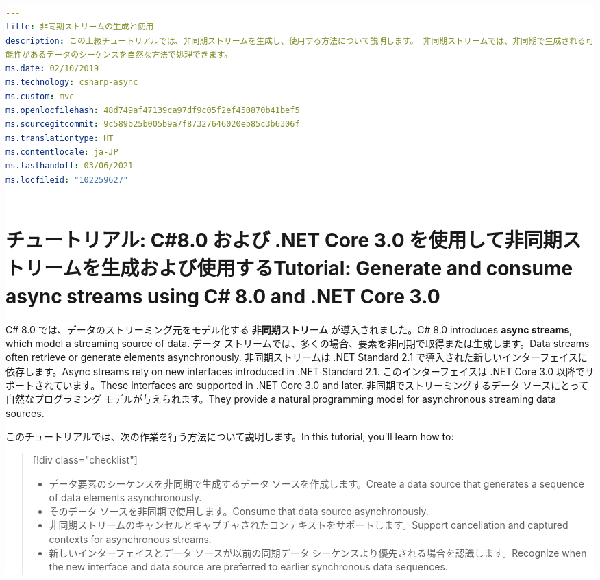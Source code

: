 ```yaml
---
title: 非同期ストリームの生成と使用
description: この上級チュートリアルでは、非同期ストリームを生成し、使用する方法について説明します。 非同期ストリームでは、非同期で生成される可能性があるデータのシーケンスを自然な方法で処理できます。
ms.date: 02/10/2019
ms.technology: csharp-async
ms.custom: mvc
ms.openlocfilehash: 48d749af47139ca97df9c05f2ef450870b41bef5
ms.sourcegitcommit: 9c589b25b005b9a7f87327646020eb85c3b6306f
ms.translationtype: HT
ms.contentlocale: ja-JP
ms.lasthandoff: 03/06/2021
ms.locfileid: "102259627"
---
```

# <a name="tutorial-generate-and-consume-async-streams-using-c-80-and-net-core-30"></a><span data-ttu-id="8e5ac-104">チュートリアル: C#8.0 および .NET Core 3.0 を使用して非同期ストリームを生成および使用する</span><span class="sxs-lookup"><span data-stu-id="8e5ac-104">Tutorial: Generate and consume async streams using C# 8.0 and .NET Core 3.0</span></span>

<span data-ttu-id="8e5ac-105">C# 8.0 では、データのストリーミング元をモデル化する **非同期ストリーム** が導入されました。</span><span class="sxs-lookup"><span data-stu-id="8e5ac-105">C# 8.0 introduces **async streams**, which model a streaming source of data.</span></span> <span data-ttu-id="8e5ac-106">データ ストリームでは、多くの場合、要素を非同期で取得または生成します。</span><span class="sxs-lookup"><span data-stu-id="8e5ac-106">Data streams often retrieve or generate elements asynchronously.</span></span> <span data-ttu-id="8e5ac-107">非同期ストリームは .NET Standard 2.1 で導入された新しいインターフェイスに依存します。</span><span class="sxs-lookup"><span data-stu-id="8e5ac-107">Async streams rely on new interfaces introduced in .NET Standard 2.1.</span></span> <span data-ttu-id="8e5ac-108">このインターフェイスは .NET Core 3.0 以降でサポートされています。</span><span class="sxs-lookup"><span data-stu-id="8e5ac-108">These interfaces are supported in .NET Core 3.0 and later.</span></span> <span data-ttu-id="8e5ac-109">非同期でストリーミングするデータ ソースにとって自然なプログラミング モデルが与えられます。</span><span class="sxs-lookup"><span data-stu-id="8e5ac-109">They provide a natural programming model for asynchronous streaming data sources.</span></span>

<span data-ttu-id="8e5ac-110">このチュートリアルでは、次の作業を行う方法について説明します。</span><span class="sxs-lookup"><span data-stu-id="8e5ac-110">In this tutorial, you'll learn how to:</span></span>

> [!div class="checklist"]
>
> - <span data-ttu-id="8e5ac-111">データ要素のシーケンスを非同期で生成するデータ ソースを作成します。</span><span class="sxs-lookup"><span data-stu-id="8e5ac-111">Create a data source that generates a sequence of data elements asynchronously.</span></span>
> - <span data-ttu-id="8e5ac-112">そのデータ ソースを非同期で使用します。</span><span class="sxs-lookup"><span data-stu-id="8e5ac-112">Consume that data source asynchronously.</span></span>
> - <span data-ttu-id="8e5ac-113">非同期ストリームのキャンセルとキャプチャされたコンテキストをサポートします。</span><span class="sxs-lookup"><span data-stu-id="8e5ac-113">Support cancellation and captured contexts for asynchronous streams.</span></span>
> - <span data-ttu-id="8e5ac-114">新しいインターフェイスとデータ ソースが以前の同期データ シーケンスより優先される場合を認識します。</span><span class="sxs-lookup"><span data-stu-id="8e5ac-114">Recognize when the new interface and data source are preferred to earlier synchronous data sequences.</span></span>
